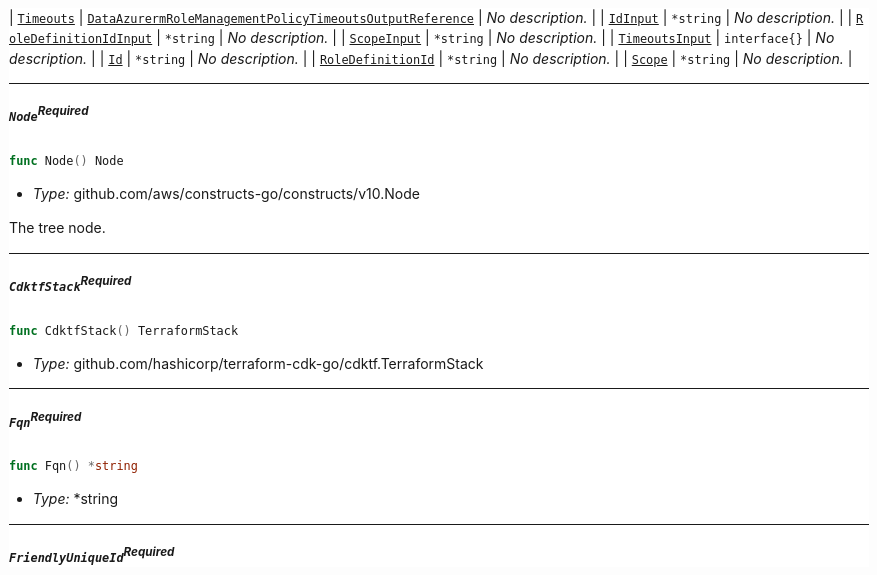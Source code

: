 | <code><a href="#@cdktf/provider-azurerm.dataAzurermRoleManagementPolicy.DataAzurermRoleManagementPolicy.property.timeouts">Timeouts</a></code> | <code><a href="#@cdktf/provider-azurerm.dataAzurermRoleManagementPolicy.DataAzurermRoleManagementPolicyTimeoutsOutputReference">DataAzurermRoleManagementPolicyTimeoutsOutputReference</a></code> | *No description.* |
| <code><a href="#@cdktf/provider-azurerm.dataAzurermRoleManagementPolicy.DataAzurermRoleManagementPolicy.property.idInput">IdInput</a></code> | <code>*string</code> | *No description.* |
| <code><a href="#@cdktf/provider-azurerm.dataAzurermRoleManagementPolicy.DataAzurermRoleManagementPolicy.property.roleDefinitionIdInput">RoleDefinitionIdInput</a></code> | <code>*string</code> | *No description.* |
| <code><a href="#@cdktf/provider-azurerm.dataAzurermRoleManagementPolicy.DataAzurermRoleManagementPolicy.property.scopeInput">ScopeInput</a></code> | <code>*string</code> | *No description.* |
| <code><a href="#@cdktf/provider-azurerm.dataAzurermRoleManagementPolicy.DataAzurermRoleManagementPolicy.property.timeoutsInput">TimeoutsInput</a></code> | <code>interface{}</code> | *No description.* |
| <code><a href="#@cdktf/provider-azurerm.dataAzurermRoleManagementPolicy.DataAzurermRoleManagementPolicy.property.id">Id</a></code> | <code>*string</code> | *No description.* |
| <code><a href="#@cdktf/provider-azurerm.dataAzurermRoleManagementPolicy.DataAzurermRoleManagementPolicy.property.roleDefinitionId">RoleDefinitionId</a></code> | <code>*string</code> | *No description.* |
| <code><a href="#@cdktf/provider-azurerm.dataAzurermRoleManagementPolicy.DataAzurermRoleManagementPolicy.property.scope">Scope</a></code> | <code>*string</code> | *No description.* |

---

##### `Node`<sup>Required</sup> <a name="Node" id="@cdktf/provider-azurerm.dataAzurermRoleManagementPolicy.DataAzurermRoleManagementPolicy.property.node"></a>

```go
func Node() Node
```

- *Type:* github.com/aws/constructs-go/constructs/v10.Node

The tree node.

---

##### `CdktfStack`<sup>Required</sup> <a name="CdktfStack" id="@cdktf/provider-azurerm.dataAzurermRoleManagementPolicy.DataAzurermRoleManagementPolicy.property.cdktfStack"></a>

```go
func CdktfStack() TerraformStack
```

- *Type:* github.com/hashicorp/terraform-cdk-go/cdktf.TerraformStack

---

##### `Fqn`<sup>Required</sup> <a name="Fqn" id="@cdktf/provider-azurerm.dataAzurermRoleManagementPolicy.DataAzurermRoleManagementPolicy.property.fqn"></a>

```go
func Fqn() *string
```

- *Type:* *string

---

##### `FriendlyUniqueId`<sup>Required</sup> <a name="FriendlyUniqueId" id="@cdktf/provider-azurerm.dataAzurermRoleManagementPolicy.DataAzurermRoleManagementPolicy.property.friendlyUniqueId"></a>
